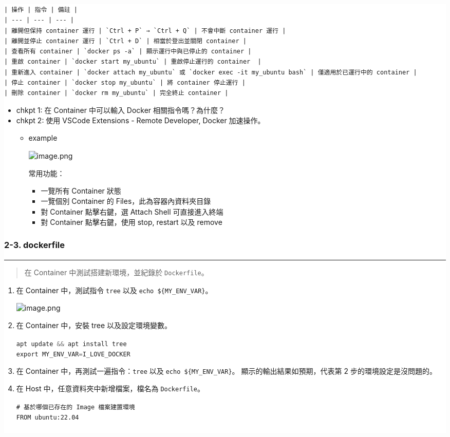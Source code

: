     
    | 操作 | 指令 | 備註 |
    | --- | --- | --- |
    | 離開但保持 container 運行 | `Ctrl + P` → `Ctrl + Q` | 不會中斷 container 運行 |
    | 離開並停止 container 運行 | `Ctrl + D` | 相當於登出並關閉 container |
    | 查看所有 container | `docker ps -a` | 顯示運行中與已停止的 container |
    | 重啟 container | `docker start my_ubuntu` | 重啟停止運行的 container  |
    | 重新進入 container | `docker attach my_ubuntu` 或 `docker exec -it my_ubuntu bash` | 僅適用於已運行中的 container |
    | 停止 container | `docker stop my_ubuntu` | 將 container 停止運行 |
    | 刪除 container | `docker rm my_ubuntu` | 完全終止 container |
- chkpt 1: 在 Container 中可以輸入 Docker 相關指令嗎？為什麼？
- chkpt 2: 使用 VSCode Extensions - Remote Developer, Docker 加速操作。
    - example
        
        ![image.png](attachment:2f5889ca-4d80-43e5-9fd9-93b9889eceed:image.png)
        
        常用功能：
        
        - 一覽所有 Container 狀態
        - 一覽個別 Container 的 Files，此為容器內資料夾目錄
        - 對 Container 點擊右鍵，選 Attach Shell 可直接進入終端
        - 對 Container 點擊右鍵，使用 stop, restart 以及 remove

### 2-3. dockerfile

---

> 在 Container 中測試搭建新環境，並紀錄於 `Dockerfile`。
> 

1. 在 Container 中，測試指令 `tree` 以及 `echo ${MY_ENV_VAR}`。
    
    ![image.png](attachment:426845af-2b7d-4c6f-9411-614c422febfd:image.png)
    

1. 在 Container 中，安裝 tree 以及設定環境變數。
    
    ```python
    apt update && apt install tree
    export MY_ENV_VAR=I_LOVE_DOCKER
    ```
    

1. 在 Container 中，再測試一遍指令：`tree` 以及 `echo ${MY_ENV_VAR}`。
顯示的輸出結果如預期，代表第 2 步的環境設定是沒問題的。

1. 在 Host 中，任意資料夾中新增檔案，檔名為 `Dockerfile`。
    
    ```docker
    # 基於哪個已存在的 Image 檔案建置環境
    FROM ubuntu:22.04
    